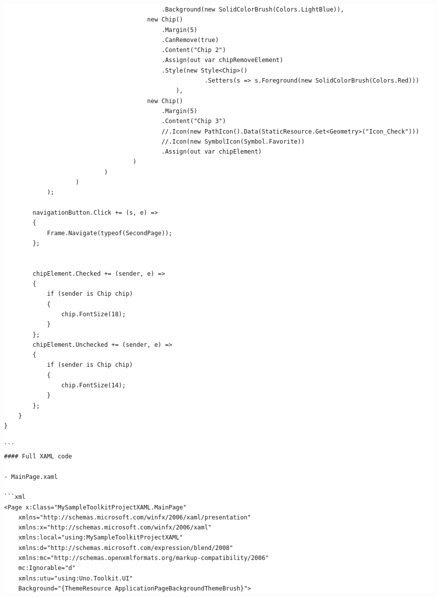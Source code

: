 											    .Background(new SolidColorBrush(Colors.LightBlue)),
										    new Chip()
											    .Margin(5)
											    .CanRemove(true)
											    .Content("Chip 2")
											    .Assign(out var chipRemoveElement)
											    .Style(new Style<Chip>()
														    .Setters(s => s.Foreground(new SolidColorBrush(Colors.Red)))
												    ),
										    new Chip()
											    .Margin(5)
											    .Content("Chip 3")
											    //.Icon(new PathIcon().Data(StaticResource.Get<Geometry>("Icon_Check")))
											    //.Icon(new SymbolIcon(Symbol.Favorite))
											    .Assign(out var chipElement)
									    )
							    )
					    )
			    );

		    navigationButton.Click += (s, e) =>
		    {
			    Frame.Navigate(typeof(SecondPage));
		    };


		    chipElement.Checked += (sender, e) =>
		    {
			    if (sender is Chip chip)
			    {
				    chip.FontSize(18);
			    }
		    };
		    chipElement.Unchecked += (sender, e) =>
		    {
			    if (sender is Chip chip)
			    {
				    chip.FontSize(14);
			    }
		    };
	    }
    }

    ```
    #### Full XAML code
    
    - MainPage.xaml

    ```xml
    <Page x:Class="MySampleToolkitProjectXAML.MainPage"
        xmlns="http://schemas.microsoft.com/winfx/2006/xaml/presentation"
        xmlns:x="http://schemas.microsoft.com/winfx/2006/xaml"
        xmlns:local="using:MySampleToolkitProjectXAML"
        xmlns:d="http://schemas.microsoft.com/expression/blend/2008"
        xmlns:mc="http://schemas.openxmlformats.org/markup-compatibility/2006"
        mc:Ignorable="d"
        xmlns:utu="using:Uno.Toolkit.UI"
        Background="{ThemeResource ApplicationPageBackgroundThemeBrush}">

